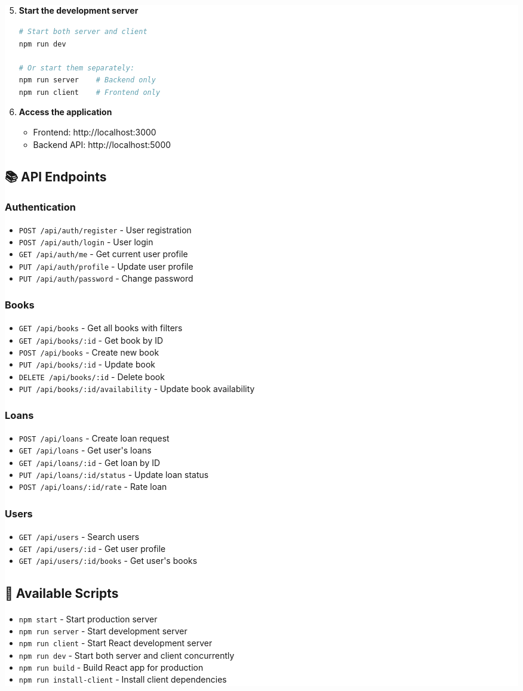 5. **Start the development server**
   ```bash
   # Start both server and client
   npm run dev
   
   # Or start them separately:
   npm run server    # Backend only
   npm run client    # Frontend only
   ```

6. **Access the application**
   - Frontend: http://localhost:3000
   - Backend API: http://localhost:5000

## 📚 API Endpoints

### Authentication
- `POST /api/auth/register` - User registration
- `POST /api/auth/login` - User login
- `GET /api/auth/me` - Get current user profile
- `PUT /api/auth/profile` - Update user profile
- `PUT /api/auth/password` - Change password

### Books
- `GET /api/books` - Get all books with filters
- `GET /api/books/:id` - Get book by ID
- `POST /api/books` - Create new book
- `PUT /api/books/:id` - Update book
- `DELETE /api/books/:id` - Delete book
- `PUT /api/books/:id/availability` - Update book availability

### Loans
- `POST /api/loans` - Create loan request
- `GET /api/loans` - Get user's loans
- `GET /api/loans/:id` - Get loan by ID
- `PUT /api/loans/:id/status` - Update loan status
- `POST /api/loans/:id/rate` - Rate loan

### Users
- `GET /api/users` - Search users
- `GET /api/users/:id` - Get user profile
- `GET /api/users/:id/books` - Get user's books

## 🔧 Available Scripts

- `npm start` - Start production server
- `npm run server` - Start development server
- `npm run client` - Start React development server
- `npm run dev` - Start both server and client concurrently
- `npm run build` - Build React app for production
- `npm run install-client` - Install client dependencies
